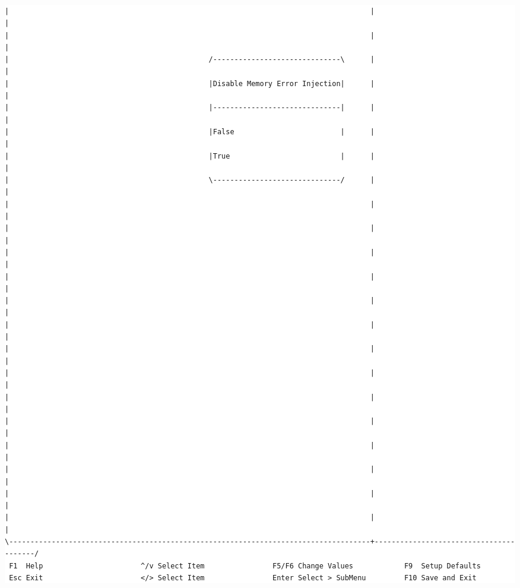 ```
|                                                                                     |                                        |
|                                                                                     |                                        |
|                                               /------------------------------\      |                                        |
|                                               |Disable Memory Error Injection|      |                                        |
|                                               |------------------------------|      |                                        |
|                                               |False                         |      |                                        |
|                                               |True                          |      |                                        |
|                                               \------------------------------/      |                                        |
|                                                                                     |                                        |
|                                                                                     |                                        |
|                                                                                     |                                        |
|                                                                                     |                                        |
|                                                                                     |                                        |
|                                                                                     |                                        |
|                                                                                     |                                        |
|                                                                                     |                                        |
|                                                                                     |                                        |
|                                                                                     |                                        |
|                                                                                     |                                        |
|                                                                                     |                                        |
|                                                                                     |                                        |
|                                                                                     |                                        |
\-------------------------------------------------------------------------------------+----------------------------------------/
 F1  Help                       ^/v Select Item                F5/F6 Change Values            F9  Setup Defaults
 Esc Exit                       </> Select Item                Enter Select > SubMenu         F10 Save and Exit
```
